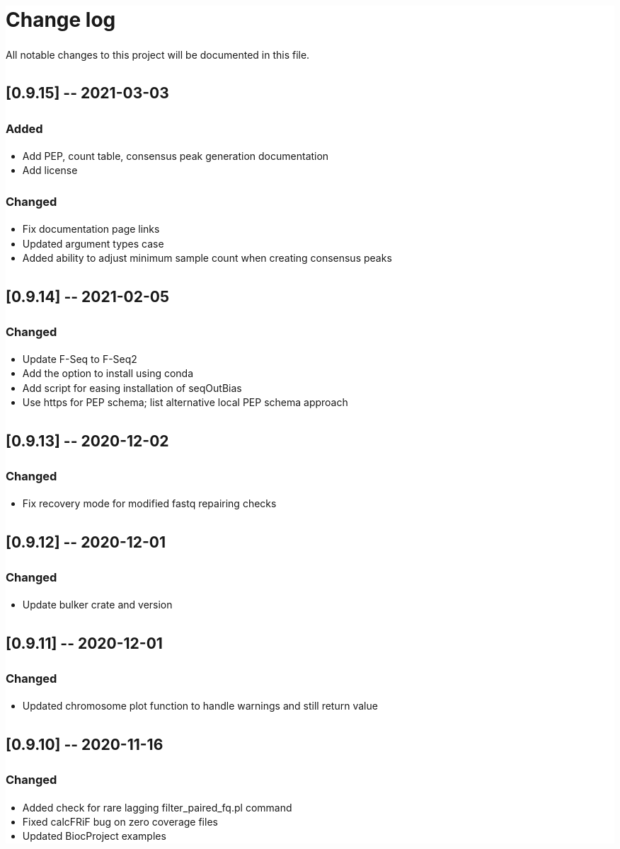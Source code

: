 # Change log
All notable changes to this project will be documented in this file.


## [0.9.15] -- 2021-03-03

### Added
 - Add PEP, count table, consensus peak generation documentation
 - Add license

### Changed
 - Fix documentation page links
 - Updated argument types case
 - Added ability to adjust minimum sample count when creating consensus peaks

## [0.9.14] -- 2021-02-05

### Changed
 - Update F-Seq to F-Seq2
 - Add the option to install using conda
 - Add script for easing installation of seqOutBias
 - Use https for PEP schema; list alternative local PEP schema approach
 
## [0.9.13] -- 2020-12-02

### Changed
 - Fix recovery mode for modified fastq repairing checks

## [0.9.12] -- 2020-12-01

### Changed
 - Update bulker crate and version

## [0.9.11] -- 2020-12-01

### Changed
 - Updated chromosome plot function to handle warnings and still return value

## [0.9.10] -- 2020-11-16

### Changed
 - Added check for rare lagging filter_paired_fq.pl command
 - Fixed calcFRiF bug on zero coverage files
 - Updated BiocProject examples
